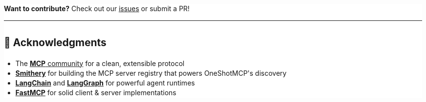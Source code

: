 **Want to contribute?** Check out our [issues](https://github.com/cryxnet/deepmcpagent/issues) or submit a PR!

---

## 🙏 Acknowledgments

- The [**MCP** community](https://modelcontextprotocol.io/) for a clean, extensible protocol
- [**Smithery**](https://smithery.ai) for building the MCP server registry that powers OneShotMCP's discovery
- [**LangChain**](https://www.langchain.com/) and [**LangGraph**](https://www.langchain.com/langgraph) for powerful agent runtimes
- [**FastMCP**](https://gofastmcp.com/getting-started/welcome) for solid client & server implementations
